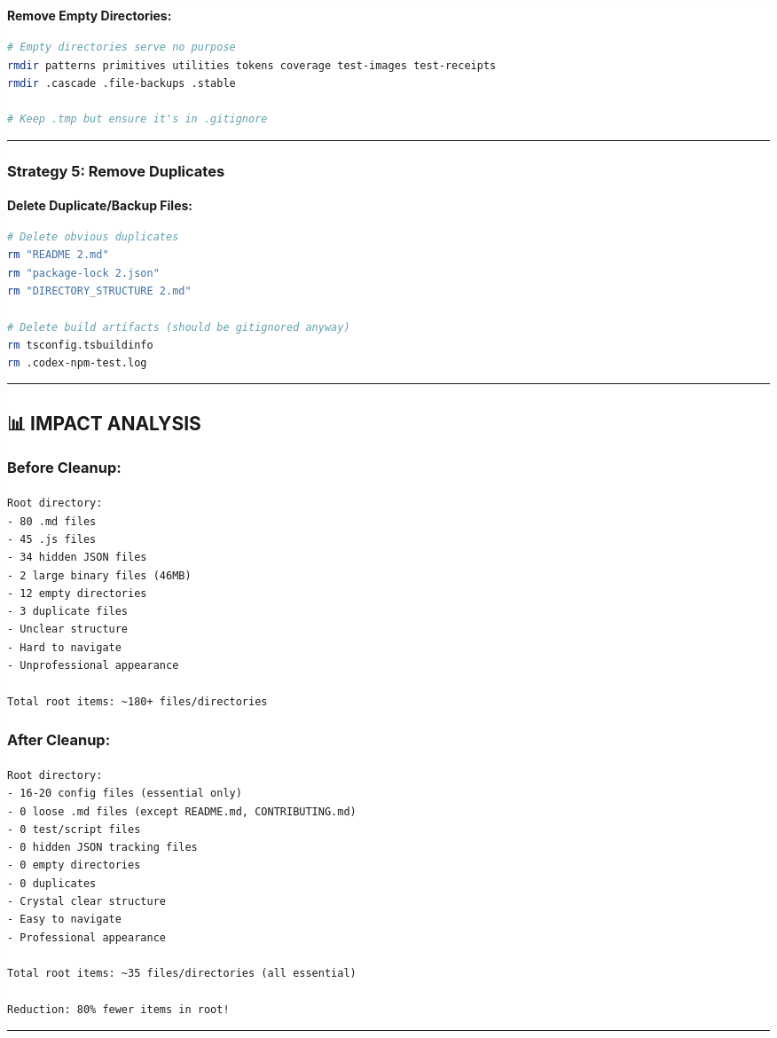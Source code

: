 **Remove Empty Directories:**
```bash
# Empty directories serve no purpose
rmdir patterns primitives utilities tokens coverage test-images test-receipts
rmdir .cascade .file-backups .stable

# Keep .tmp but ensure it's in .gitignore
```

---

### **Strategy 5: Remove Duplicates**

**Delete Duplicate/Backup Files:**
```bash
# Delete obvious duplicates
rm "README 2.md"
rm "package-lock 2.json"
rm "DIRECTORY_STRUCTURE 2.md"

# Delete build artifacts (should be gitignored anyway)
rm tsconfig.tsbuildinfo
rm .codex-npm-test.log
```

---

## 📊 IMPACT ANALYSIS

### **Before Cleanup:**
```
Root directory:
- 80 .md files
- 45 .js files
- 34 hidden JSON files
- 2 large binary files (46MB)
- 12 empty directories
- 3 duplicate files
- Unclear structure
- Hard to navigate
- Unprofessional appearance

Total root items: ~180+ files/directories
```

### **After Cleanup:**
```
Root directory:
- 16-20 config files (essential only)
- 0 loose .md files (except README.md, CONTRIBUTING.md)
- 0 test/script files
- 0 hidden JSON tracking files
- 0 empty directories
- 0 duplicates
- Crystal clear structure
- Easy to navigate
- Professional appearance

Total root items: ~35 files/directories (all essential)

Reduction: 80% fewer items in root!
```

---